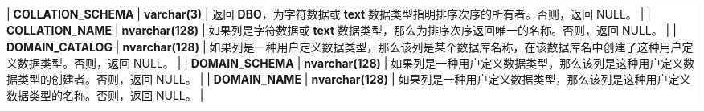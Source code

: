| **COLLATION_SCHEMA**         | **varchar(3)**     | 返回 **DBO**，为字符数据或 **text** 数据类型指明排序次序的所有者。否则，返回 NULL。 |
| **COLLATION_NAME**           | **nvarchar(128)**  | 如果列是字符数据或 **text** 数据类型，那么为排序次序返回唯一的名称。否则，返回 NULL。 |
| **DOMAIN_CATALOG**           | **nvarchar(128)**  | 如果列是一种用户定义数据类型，那么该列是某个数据库名称，在该数据库名中创建了这种用户定义数据类型。否则，返回 NULL。 |
| **DOMAIN_SCHEMA**            | **nvarchar(128)**  | 如果列是一种用户定义数据类型，那么该列是这种用户定义数据类型的创建者。否则，返回 NULL。 |
| **DOMAIN_NAME**              | **nvarchar(128)**  | 如果列是一种用户定义数据类型，那么该列是这种用户定义数据类型的名称。否则，返回 NULL。 |